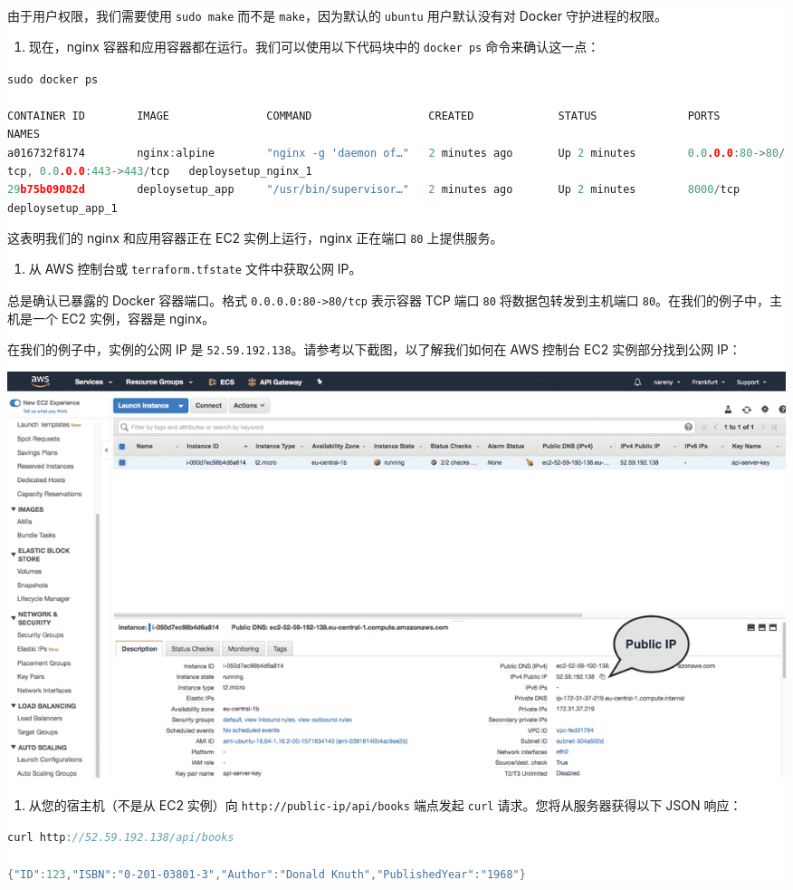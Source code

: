 由于用户权限，我们需要使用 `sudo make` 而不是 `make`，因为默认的 `ubuntu` 用户默认没有对 Docker 守护进程的权限。

1.  现在，nginx 容器和应用容器都在运行。我们可以使用以下代码块中的 `docker ps` 命令来确认这一点：

```go
sudo docker ps

CONTAINER ID        IMAGE               COMMAND                  CREATED             STATUS              PORTS                                      NAMES
a016732f8174        nginx:alpine        "nginx -g 'daemon of…"   2 minutes ago       Up 2 minutes        0.0.0.0:80->80/tcp, 0.0.0.0:443->443/tcp   deploysetup_nginx_1
29b75b09082d        deploysetup_app     "/usr/bin/supervisor…"   2 minutes ago       Up 2 minutes        8000/tcp                                   deploysetup_app_1
```

这表明我们的 nginx 和应用容器正在 EC2 实例上运行，nginx 正在端口 `80` 上提供服务。

1.  从 AWS 控制台或 `terraform.tfstate` 文件中获取公网 IP。

总是确认已暴露的 Docker 容器端口。格式 `0.0.0.0:80->80/tcp` 表示容器 TCP 端口 `80` 将数据包转发到主机端口 `80`。在我们的例子中，主机是一个 EC2 实例，容器是 nginx。

在我们的例子中，实例的公网 IP 是 `52.59.192.138`。请参考以下截图，以了解我们如何在 AWS 控制台 EC2 实例部分找到公网 IP：

![图片](img/d0c339c0-a385-40c2-b165-e759991ed3b0.png)

1.  从您的宿主机（不是从 EC2 实例）向 `http://public-ip/api/books` 端点发起 `curl` 请求。您将从服务器获得以下 JSON 响应：

```go
curl http://52.59.192.138/api/books

{"ID":123,"ISBN":"0-201-03801-3","Author":"Donald Knuth","PublishedYear":"1968"}
```

